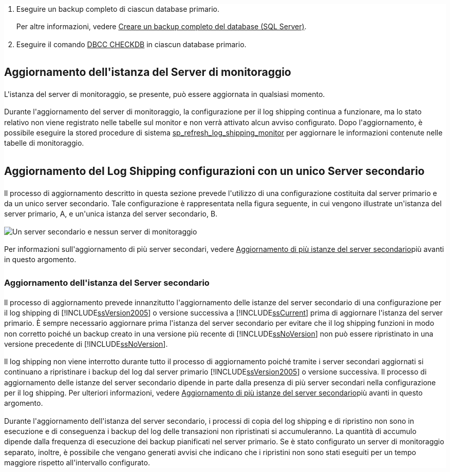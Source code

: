 1.  Eseguire un backup completo di ciascun database primario.  
  
     Per altre informazioni, vedere [Creare un backup completo del database &#40;SQL Server&#41;](../../relational-databases/backup-restore/create-a-full-database-backup-sql-server.md).  
  
2.  Eseguire il comando [DBCC CHECKDB](/sql/t-sql/database-console-commands/dbcc-checkdb-transact-sql) in ciascun database primario.  
  
##  <a name="UpgradeMonitor"></a> Aggiornamento dell'istanza del Server di monitoraggio  
 L'istanza del server di monitoraggio, se presente, può essere aggiornata in qualsiasi momento.  
  
 Durante l'aggiornamento del server di monitoraggio, la configurazione per il log shipping continua a funzionare, ma lo stato relativo non viene registrato nelle tabelle sul monitor e non verrà attivato alcun avviso configurato. Dopo l'aggiornamento, è possibile eseguire la stored procedure di sistema [sp_refresh_log_shipping_monitor](/sql/relational-databases/system-stored-procedures/sp-refresh-log-shipping-monitor-transact-sql) per aggiornare le informazioni contenute nelle tabelle di monitoraggio.  
  
##  <a name="UpgradeSingleSecondary"></a> Aggiornamento del Log Shipping configurazioni con un unico Server secondario  
 Il processo di aggiornamento descritto in questa sezione prevede l'utilizzo di una configurazione costituita dal server primario e da un unico server secondario. Tale configurazione è rappresentata nella figura seguente, in cui vengono illustrate un'istanza del server primario, A, e un'unica istanza del server secondario, B.  
  
 ![Un server secondario e nessun server di monitoraggio](../media/ls-2-wayconfig-nomonitor.gif "un server secondario e nessun server di monitoraggio")  
  
 Per informazioni sull'aggiornamento di più server secondari, vedere [Aggiornamento di più istanze del server secondario](#MultipleSecondaries)più avanti in questo argomento.  
 
  
###  <a name="UpgradeSecondary"></a> Aggiornamento dell'istanza del Server secondario  
 Il processo di aggiornamento prevede innanzitutto l'aggiornamento delle istanze del server secondario di una configurazione per il log shipping di [!INCLUDE[ssVersion2005](../../includes/ssversion2005-md.md)] o versione successiva a [!INCLUDE[ssCurrent](../../includes/sscurrent-md.md)] prima di aggiornare l'istanza del server primario. È sempre necessario aggiornare prima l'istanza del server secondario per evitare che il log shipping funzioni in modo non corretto poiché un backup creato in una versione più recente di [!INCLUDE[ssNoVersion](../../includes/ssnoversion-md.md)] non può essere ripristinato in una versione precedente di [!INCLUDE[ssNoVersion](../../includes/ssnoversion-md.md)].  
  
 Il log shipping non viene interrotto durante tutto il processo di aggiornamento poiché tramite i server secondari aggiornati si continuano a ripristinare i backup del log dal server primario [!INCLUDE[ssVersion2005](../../includes/ssversion2005-md.md)] o versione successiva. Il processo di aggiornamento delle istanze del server secondario dipende in parte dalla presenza di più server secondari nella configurazione per il log shipping. Per ulteriori informazioni, vedere [Aggiornamento di più istanze del server secondario](#MultipleSecondaries)più avanti in questo argomento.  
  
 Durante l'aggiornamento dell'istanza del server secondario, i processi di copia del log shipping e di ripristino non sono in esecuzione e di conseguenza i backup del log delle transazioni non ripristinati si accumuleranno. La quantità di accumulo dipende dalla frequenza di esecuzione dei backup pianificati nel server primario. Se è stato configurato un server di monitoraggio separato, inoltre, è possibile che vengano generati avvisi che indicano che i ripristini non sono stati eseguiti per un tempo maggiore rispetto all'intervallo configurato.  
  